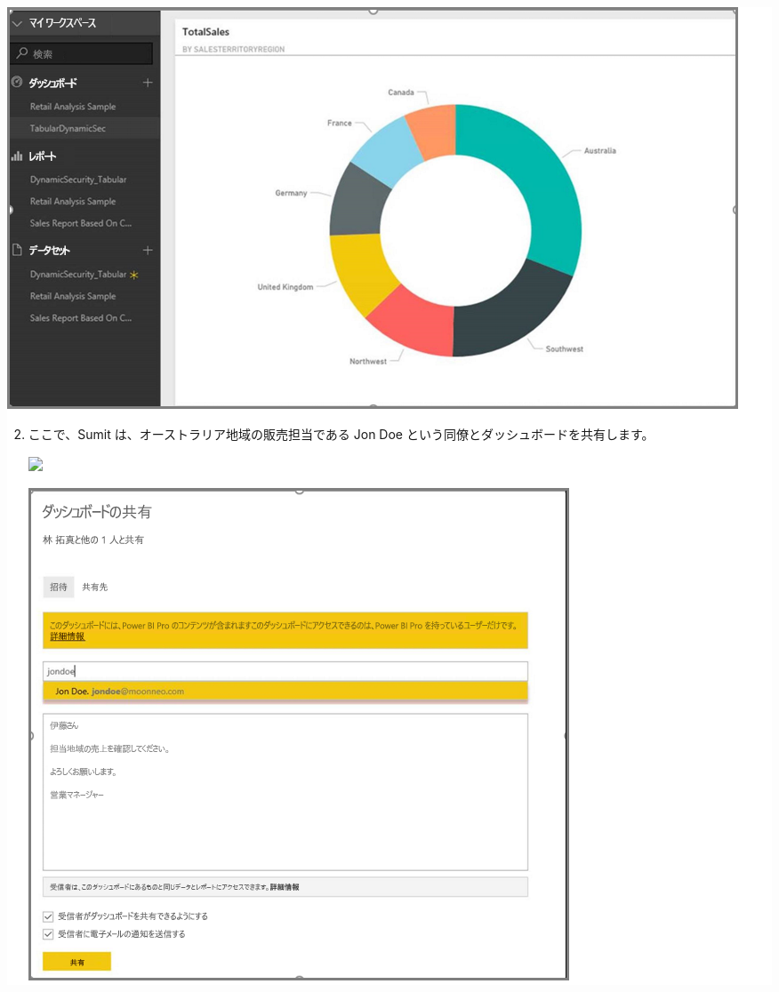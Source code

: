   ![](media/desktop-tutorial-row-level-security-onprem-ssas-tabular/donut_chart_1.png)

2. ここで、Sumit は、オーストラリア地域の販売担当である Jon Doe という同僚とダッシュボードを共有します。
   
   ![](media/desktop-tutorial-row-level-security-onprem-ssas-tabular/user_jon_doe.png)
   
   ![](media/desktop-tutorial-row-level-security-onprem-ssas-tabular/pbi_dashboard.png)
